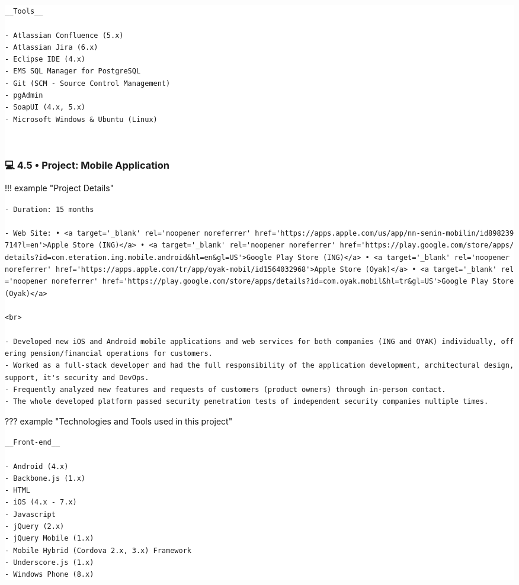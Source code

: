 
    
    __Tools__
    
    - Atlassian Confluence (5.x)
    - Atlassian Jira (6.x)
    - Eclipse IDE (4.x)
    - EMS SQL Manager for PostgreSQL
    - Git (SCM - Source Control Management)
    - pgAdmin
    - SoapUI (4.x, 5.x)
    - Microsoft Windows & Ubuntu (Linux)


<br>


### 💻 4.5 • __Project__: Mobile Application

!!! example "Project Details"

    - Duration: 15 months

    - Web Site: • <a target='_blank' rel='noopener noreferrer' href='https://apps.apple.com/us/app/nn-senin-mobilin/id898239714?l=en'>Apple Store (ING)</a> • <a target='_blank' rel='noopener noreferrer' href='https://play.google.com/store/apps/details?id=com.eteration.ing.mobile.android&hl=en&gl=US'>Google Play Store (ING)</a> • <a target='_blank' rel='noopener noreferrer' href='https://apps.apple.com/tr/app/oyak-mobil/id1564032968'>Apple Store (Oyak)</a> • <a target='_blank' rel='noopener noreferrer' href='https://play.google.com/store/apps/details?id=com.oyak.mobil&hl=tr&gl=US'>Google Play Store (Oyak)</a>

    <br>

    - Developed new iOS and Android mobile applications and web services for both companies (ING and OYAK) individually, offering pension/financial operations for customers.
    - Worked as a full-stack developer and had the full responsibility of the application development, architectural design, support, it's security and DevOps.
    - Frequently analyzed new features and requests of customers (product owners) through in-person contact.
    - The whole developed platform passed security penetration tests of independent security companies multiple times.

??? example "Technologies and Tools used in this project"

    __Front-end__
    
    - Android (4.x)
    - Backbone.js (1.x)
    - HTML
    - iOS (4.x - 7.x)
    - Javascript
    - jQuery (2.x)
    - jQuery Mobile (1.x)
    - Mobile Hybrid (Cordova 2.x, 3.x) Framework
    - Underscore.js (1.x)
    - Windows Phone (8.x)
    
    